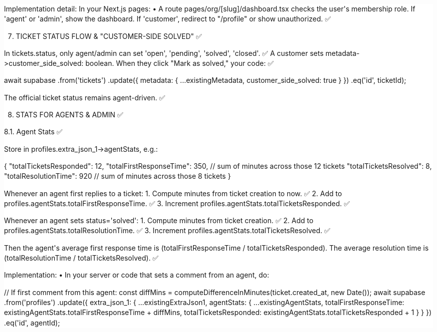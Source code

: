 Implementation detail: In your Next.js pages:
	•	A route pages/org/[slug]/dashboard.tsx checks the user's membership role. If 'agent' or 'admin', show the dashboard. If 'customer', redirect to "/profile" or show unauthorized. ✅

7. TICKET STATUS FLOW & "CUSTOMER-SIDE SOLVED" ✅

In tickets.status, only agent/admin can set 'open', 'pending', 'solved', 'closed'. ✅
A customer sets metadata->customer_side_solved: boolean. When they click "Mark as solved," your code: ✅

await supabase
  .from('tickets')
  .update({
    metadata: {
      ...existingMetadata,
      customer_side_solved: true
    }
  })
  .eq('id', ticketId);

The official ticket status remains agent-driven. ✅

8. STATS FOR AGENTS & ADMIN ✅

8.1. Agent Stats ✅

Store in profiles.extra_json_1->agentStats, e.g.:

{
  "totalTicketsResponded": 12,
  "totalFirstResponseTime": 350, // sum of minutes across those 12 tickets
  "totalTicketsResolved": 8,
  "totalResolutionTime": 920 // sum of minutes across those 8 tickets
}

Whenever an agent first replies to a ticket:
	1.	Compute minutes from ticket creation to now. ✅
	2.	Add to profiles.agentStats.totalFirstResponseTime. ✅
	3.	Increment profiles.agentStats.totalTicketsResponded. ✅

Whenever an agent sets status='solved':
	1.	Compute minutes from ticket creation. ✅
	2.	Add to profiles.agentStats.totalResolutionTime. ✅
	3.	Increment profiles.agentStats.totalTicketsResolved. ✅

Then the agent's average first response time is (totalFirstResponseTime / totalTicketsResponded). The average resolution time is (totalResolutionTime / totalTicketsResolved). ✅

Implementation:
	•	In your server or code that sets a comment from an agent, do:

// If first comment from this agent:
const diffMins = computeDifferenceInMinutes(ticket.created_at, new Date());
await supabase
  .from('profiles')
  .update({
    extra_json_1: {
      ...existingExtraJson1,
      agentStats: {
        ...existingAgentStats,
        totalFirstResponseTime: existingAgentStats.totalFirstResponseTime + diffMins,
        totalTicketsResponded: existingAgentStats.totalTicketsResponded + 1
      }
    }
  })
  .eq('id', agentId);
